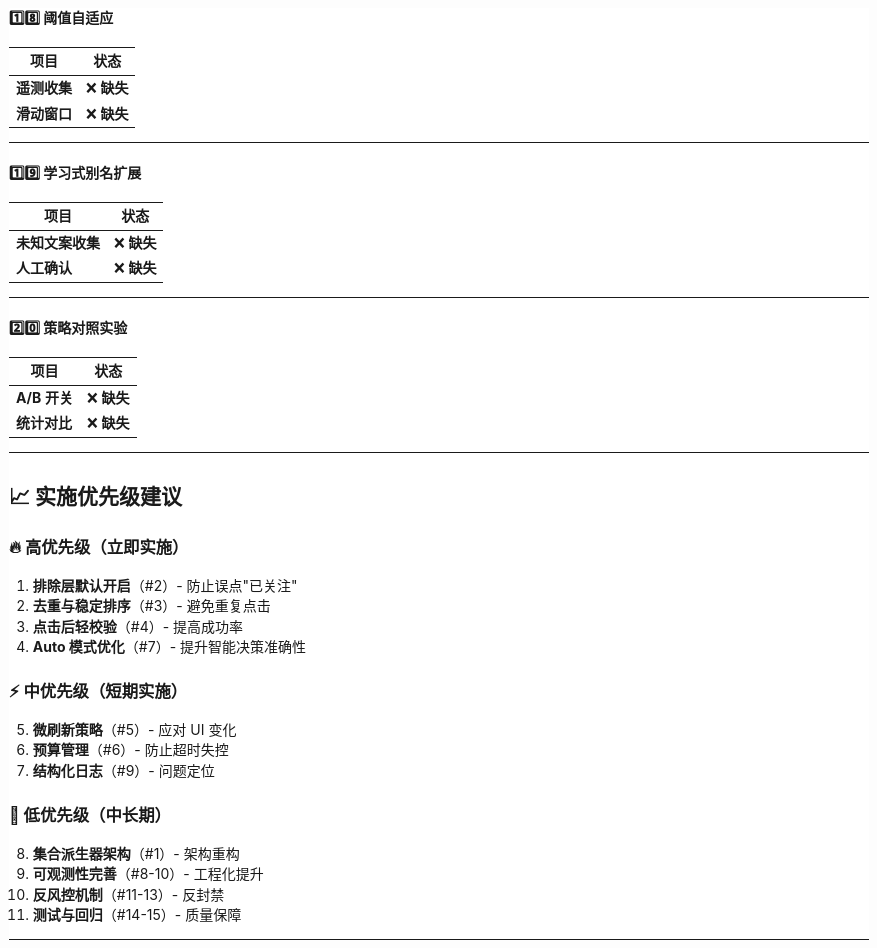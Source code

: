 #### 1️⃣8️⃣ 阈值自适应

| 项目 | 状态 |
|------|------|
| **遥测收集** | ❌ **缺失** |
| **滑动窗口** | ❌ **缺失** |

---

#### 1️⃣9️⃣ 学习式别名扩展

| 项目 | 状态 |
|------|------|
| **未知文案收集** | ❌ **缺失** |
| **人工确认** | ❌ **缺失** |

---

#### 2️⃣0️⃣ 策略对照实验

| 项目 | 状态 |
|------|------|
| **A/B 开关** | ❌ **缺失** |
| **统计对比** | ❌ **缺失** |

---

## 📈 实施优先级建议

### 🔥 高优先级（立即实施）

1. **排除层默认开启**（#2）- 防止误点"已关注"
2. **去重与稳定排序**（#3）- 避免重复点击
3. **点击后轻校验**（#4）- 提高成功率
4. **Auto 模式优化**（#7）- 提升智能决策准确性

### ⚡ 中优先级（短期实施）

5. **微刷新策略**（#5）- 应对 UI 变化
6. **预算管理**（#6）- 防止超时失控
7. **结构化日志**（#9）- 问题定位

### 🎯 低优先级（中长期）

8. **集合派生器架构**（#1）- 架构重构
9. **可观测性完善**（#8-10）- 工程化提升
10. **反风控机制**（#11-13）- 反封禁
11. **测试与回归**（#14-15）- 质量保障

---
